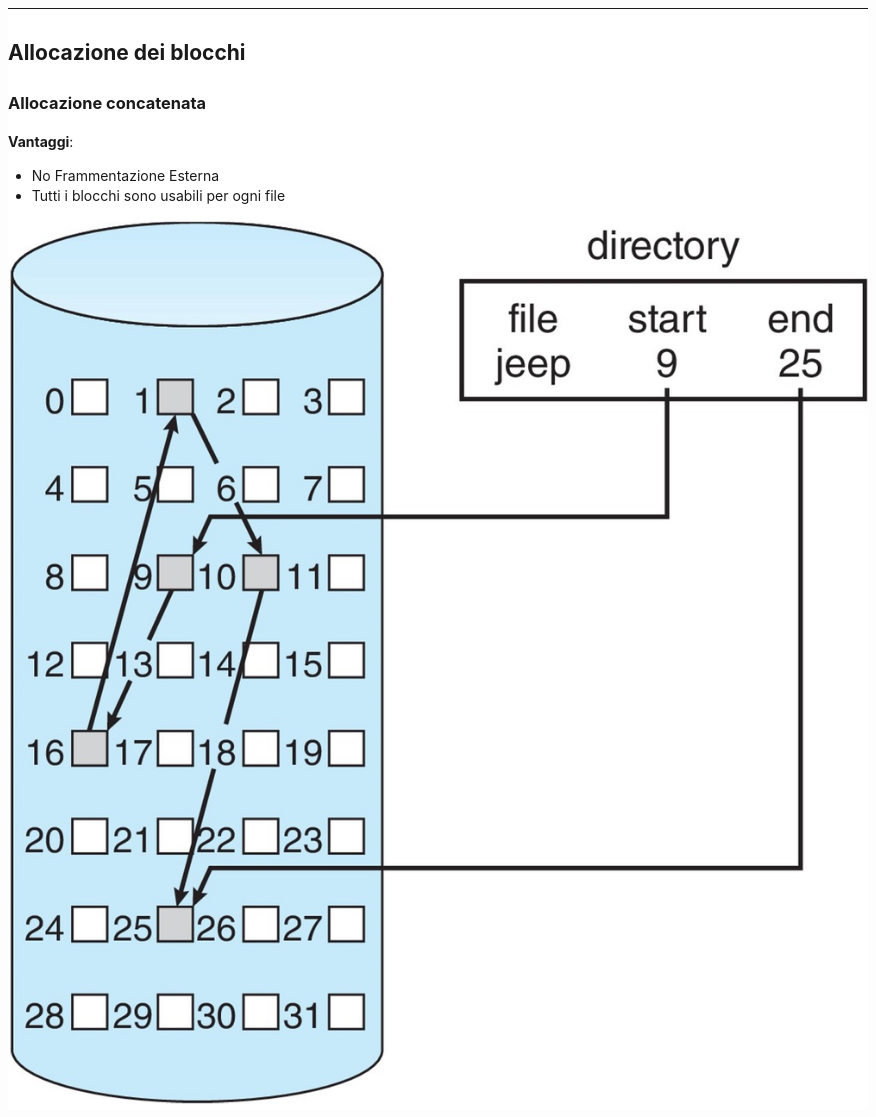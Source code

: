 

---
## Allocazione dei blocchi
### Allocazione concatenata

<medium>


**Vantaggi**:
- No <r>Frammentazione Esterna</r> 
- Tutti i blocchi sono usabili per ogni file

</medium>

![width:350px bg right:40%](images/alloc-link.jpg)
